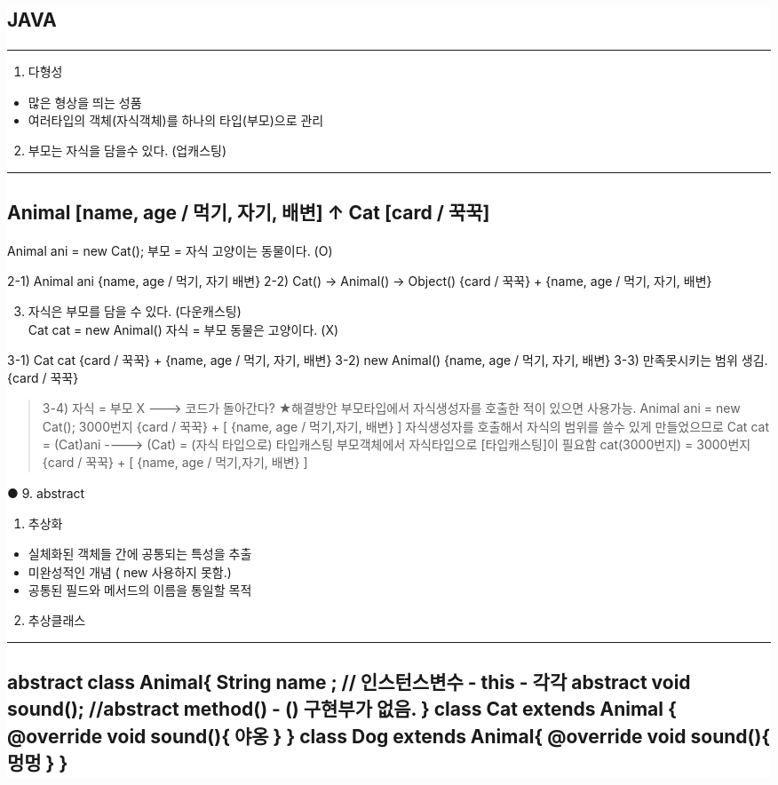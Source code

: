
## JAVA 
---
1. 다형성
- 많은 형상을 띄는 성품
- 여러타입의 객체(자식객체)를 하나의 타입(부모)으로 관리

2. 부모는 자식을 담을수 있다. (업캐스팅)
---------------------------
Animal  [name, age / 먹기, 자기, 배변]
   ↑
  Cat     [card / 꾹꾹]
---------------------------
Animal ani = new Cat();   부모 = 자식   고양이는 동물이다. (O)

2-1) Animal ani {name, age / 먹기, 자기 배변} 
2-2) Cat() → Animal() → Object() 
       {card / 꾹꾹} + {name, age / 먹기, 자기, 배변}

3. 자식은 부모를 담을 수 있다.  (다운캐스팅)  
Cat cat = new Animal()  자식 = 부모   동물은 고양이다. (X)

3-1) Cat cat 
     {card / 꾹꾹} + {name,  age / 먹기, 자기, 배변}
3-2) new Animal()
      	            {name, age / 먹기, 자기, 배변} 
3-3) 만족못시키는 범위 생김.
      {card / 꾹꾹} 
> 3-4) 자식 = 부모  X ---> 코드가 돌아간다? 
   ★해결방안
    부모타입에서 자식생성자를 호출한 적이 있으면 사용가능. 
    Animal ani = new Cat(); 		3000번지 {card / 꾹꾹} + [   {name, age / 먹기,자기, 배변}   ]
     	자식생성자를 호출해서 자식의 범위를 쓸수 있게 만들었으므로 
    Cat cat = (Cat)ani  ----> (Cat) = (자식 타입으로) 타입캐스팅 
         부모객체에서 자식타입으로 [타입캐스팅]이 필요함
         cat(3000번지) = 3000번지 {card / 꾹꾹} + [   {name, age / 먹기,자기, 배변}    ]

● 9. abstract
1. 추상화 
  - 실체화된 객체들 간에 공통되는 특성을 추출
  - 미완성적인 개념 ( new 사용하지 못함.) 
  - 공통된 필드와 메서드의 이름을 통일할 목적 

2. 추상클래스
-----------------------------------------------------------------------
abstract class Animal{
   String name ; 	      // 인스턴스변수 - this - 각각
   abstract void sound(); //abstract method()   - () 구현부가 없음. 
}
class Cat extends Animal {  @override void sound(){  야옹  } }
class Dog extends Animal{  @override void sound(){  멍멍  } }
------------------------------------------------------------------------
